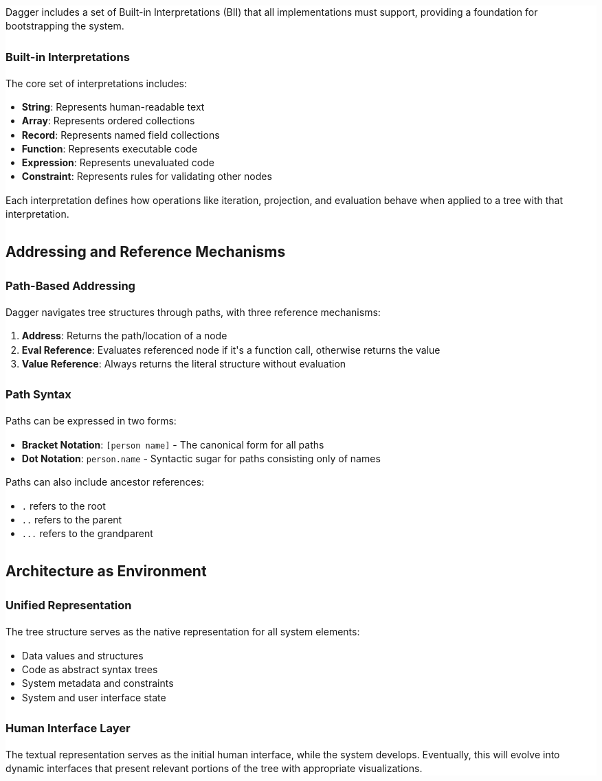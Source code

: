 Dagger includes a set of Built-in Interpretations (BII) that all implementations must support, providing a foundation for bootstrapping the system.

### Built-in Interpretations

The core set of interpretations includes:

- **String**: Represents human-readable text
- **Array**: Represents ordered collections
- **Record**: Represents named field collections
- **Function**: Represents executable code
- **Expression**: Represents unevaluated code
- **Constraint**: Represents rules for validating other nodes

Each interpretation defines how operations like iteration, projection, and evaluation behave when applied to a tree with that interpretation.

## Addressing and Reference Mechanisms

### Path-Based Addressing

Dagger navigates tree structures through paths, with three reference mechanisms:

1. **Address**: Returns the path/location of a node
2. **Eval Reference**: Evaluates referenced node if it's a function call, otherwise returns the value
3. **Value Reference**: Always returns the literal structure without evaluation

### Path Syntax

Paths can be expressed in two forms:

- **Bracket Notation**: `[person name]` - The canonical form for all paths
- **Dot Notation**: `person.name` - Syntactic sugar for paths consisting only of names

Paths can also include ancestor references:
- `.` refers to the root
- `..` refers to the parent
- `...` refers to the grandparent

## Architecture as Environment

### Unified Representation

The tree structure serves as the native representation for all system elements:
- Data values and structures
- Code as abstract syntax trees
- System metadata and constraints
- System and user interface state

### Human Interface Layer

The textual representation serves as the initial human interface, while the system develops. Eventually, this will evolve into dynamic interfaces that present relevant portions of the tree with appropriate visualizations.
